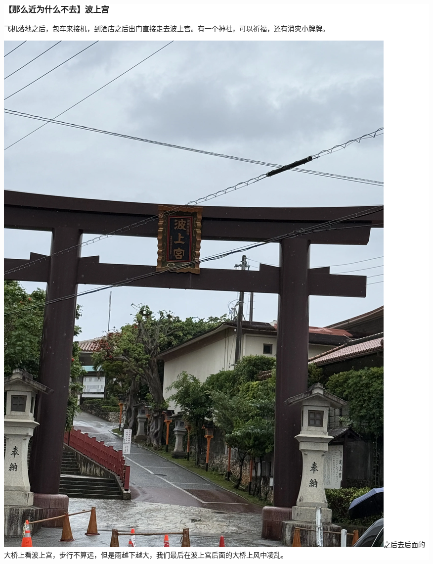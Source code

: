 ### 【那么近为什么不去】波上宫

飞机落地之后，包车来接机，到酒店之后出门直接走去波上宫。有一个神社，可以祈福，还有消灾小牌牌。

![](/img/2025/japan/1745913427444-32580d6a-57bd-40f0-b460-49afa54f0146.webp)之后去后面的大桥上看波上宫，步行不算远，但是雨越下越大，我们最后在波上宫后面的大桥上风中凌乱。
